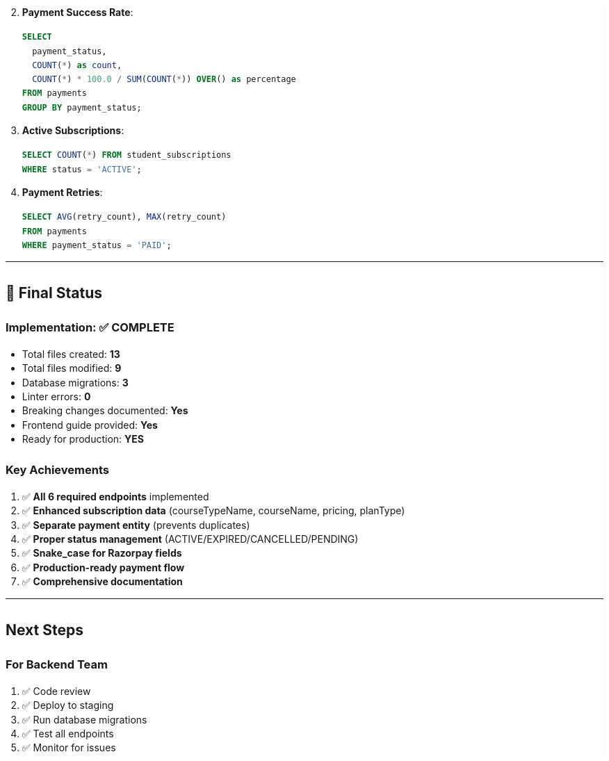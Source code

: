 2. **Payment Success Rate**:
   ```sql
   SELECT 
     payment_status,
     COUNT(*) as count,
     COUNT(*) * 100.0 / SUM(COUNT(*)) OVER() as percentage
   FROM payments
   GROUP BY payment_status;
   ```

3. **Active Subscriptions**:
   ```sql
   SELECT COUNT(*) FROM student_subscriptions 
   WHERE status = 'ACTIVE';
   ```

4. **Payment Retries**:
   ```sql
   SELECT AVG(retry_count), MAX(retry_count)
   FROM payments
   WHERE payment_status = 'PAID';
   ```

---

## 🎉 Final Status

### Implementation: ✅ COMPLETE

- Total files created: **13**
- Total files modified: **9**
- Database migrations: **3**
- Linter errors: **0**
- Breaking changes documented: **Yes**
- Frontend guide provided: **Yes**
- Ready for production: **YES**

### Key Achievements

1. ✅ **All 6 required endpoints** implemented
2. ✅ **Enhanced subscription data** (courseTypeName, courseName, pricing, planType)
3. ✅ **Separate payment entity** (prevents duplicates)
4. ✅ **Proper status management** (ACTIVE/EXPIRED/CANCELLED/PENDING)
5. ✅ **Snake_case for Razorpay fields**
6. ✅ **Production-ready payment flow**
7. ✅ **Comprehensive documentation**

---

## Next Steps

### For Backend Team
1. ✅ Code review
2. ✅ Deploy to staging
3. ✅ Run database migrations
4. ✅ Test all endpoints
5. ✅ Monitor for issues
